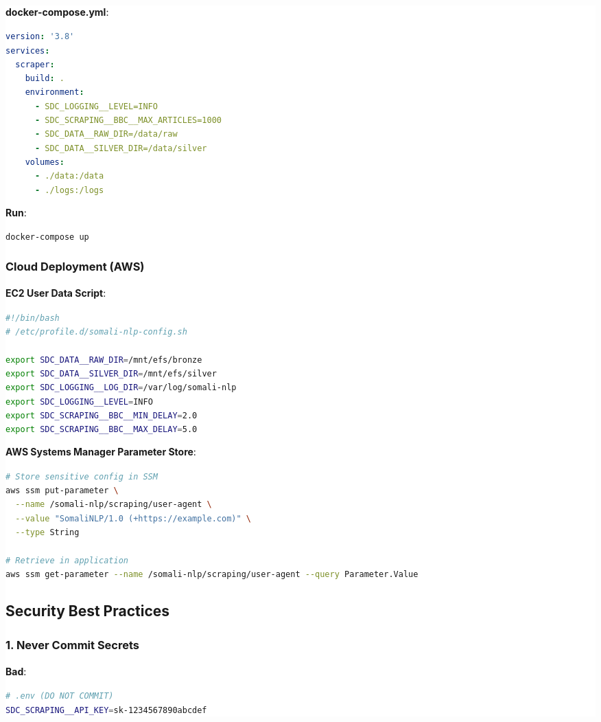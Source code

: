 **docker-compose.yml**:
```yaml
version: '3.8'
services:
  scraper:
    build: .
    environment:
      - SDC_LOGGING__LEVEL=INFO
      - SDC_SCRAPING__BBC__MAX_ARTICLES=1000
      - SDC_DATA__RAW_DIR=/data/raw
      - SDC_DATA__SILVER_DIR=/data/silver
    volumes:
      - ./data:/data
      - ./logs:/logs
```

**Run**:
```bash
docker-compose up
```

### Cloud Deployment (AWS)

**EC2 User Data Script**:
```bash
#!/bin/bash
# /etc/profile.d/somali-nlp-config.sh

export SDC_DATA__RAW_DIR=/mnt/efs/bronze
export SDC_DATA__SILVER_DIR=/mnt/efs/silver
export SDC_LOGGING__LOG_DIR=/var/log/somali-nlp
export SDC_LOGGING__LEVEL=INFO
export SDC_SCRAPING__BBC__MIN_DELAY=2.0
export SDC_SCRAPING__BBC__MAX_DELAY=5.0
```

**AWS Systems Manager Parameter Store**:
```bash
# Store sensitive config in SSM
aws ssm put-parameter \
  --name /somali-nlp/scraping/user-agent \
  --value "SomaliNLP/1.0 (+https://example.com)" \
  --type String

# Retrieve in application
aws ssm get-parameter --name /somali-nlp/scraping/user-agent --query Parameter.Value
```

## Security Best Practices

### 1. Never Commit Secrets

**Bad**:
```bash
# .env (DO NOT COMMIT)
SDC_SCRAPING__API_KEY=sk-1234567890abcdef
```
